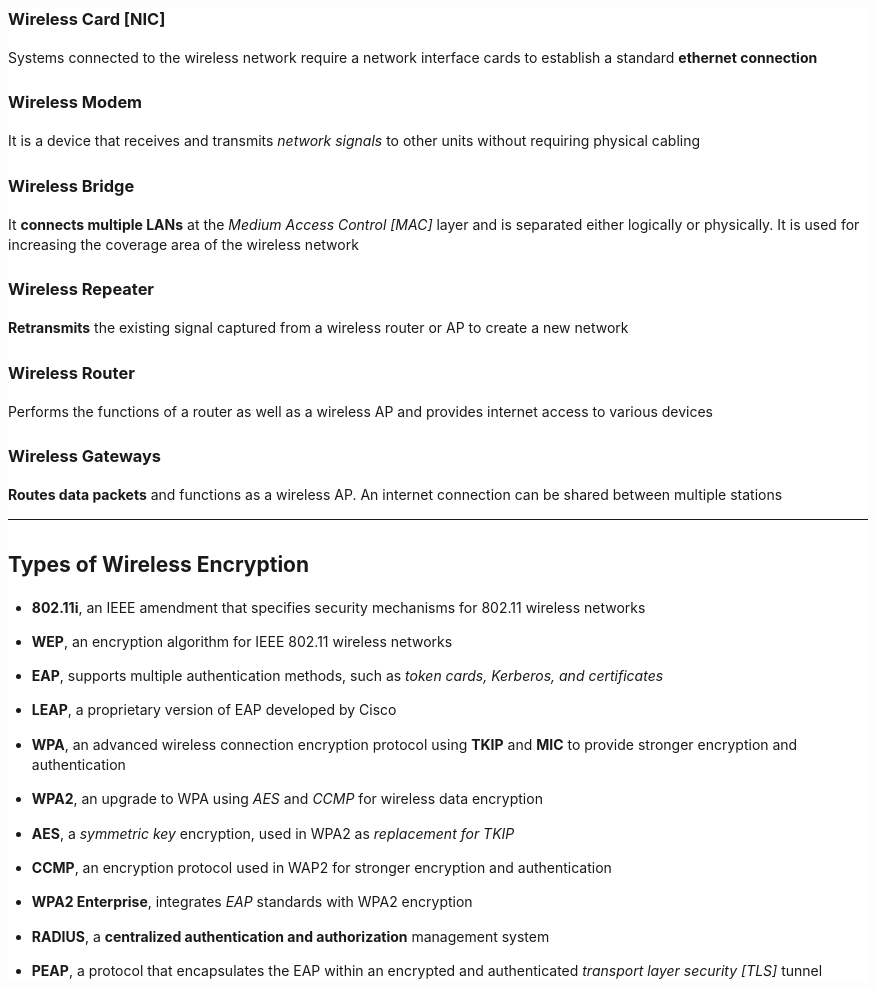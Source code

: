 ### Wireless Card [NIC]

Systems connected to the wireless network require a network interface cards to establish a standard **ethernet connection**

### Wireless Modem

It is a device that receives and transmits *network signals* to other units without requiring physical cabling

### Wireless Bridge

It **connects multiple LANs** at the *Medium Access Control [MAC]* layer and is separated either logically or physically. It is used for increasing the coverage area of the wireless network

### Wireless Repeater

**Retransmits** the existing signal captured from a wireless router or AP to create a new network

### Wireless Router

Performs the functions of a router as well as a wireless AP and provides internet access to various devices

### Wireless Gateways

**Routes data packets** and functions as a wireless AP. An internet connection can be shared between multiple stations

---

## Types of Wireless Encryption

* **802.11i**, an IEEE amendment that specifies security mechanisms for 802.11 wireless networks

* **WEP**, an encryption algorithm for IEEE 802.11 wireless networks

* **EAP**, supports multiple authentication methods, such as *token cards, Kerberos, and certificates*

* **LEAP**, a proprietary version of EAP developed by Cisco

* **WPA**, an advanced wireless connection encryption protocol using **TKIP** and **MIC** to provide stronger encryption and authentication

* **WPA2**, an upgrade to WPA using *AES* and *CCMP* for wireless data encryption

* **AES**, a *symmetric key* encryption, used in WPA2 as *replacement for TKIP*

* **CCMP**, an encryption protocol used in WAP2 for stronger encryption and authentication

* **WPA2 Enterprise**, integrates *EAP* standards with WPA2 encryption

* **RADIUS**, a **centralized authentication and authorization** management system

* **PEAP**, a protocol that encapsulates the EAP within an encrypted and authenticated *transport layer security [TLS]* tunnel
